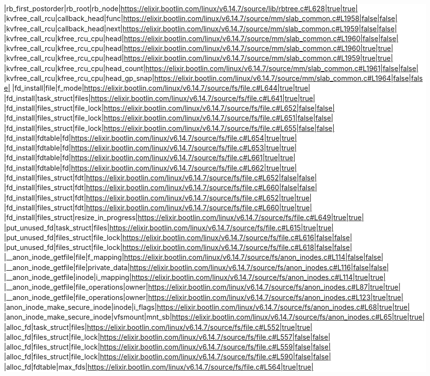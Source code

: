 |rb_first_postorder|rb_root|rb_node|https://elixir.bootlin.com/linux/v6.14.7/source/lib/rbtree.c#L628|true|true|
|kvfree_call_rcu|callback_head|func|https://elixir.bootlin.com/linux/v6.14.7/source/mm/slab_common.c#L1958|false|false|
|kvfree_call_rcu|callback_head|next|https://elixir.bootlin.com/linux/v6.14.7/source/mm/slab_common.c#L1959|false|false|
|kvfree_call_rcu|kfree_rcu_cpu|head|https://elixir.bootlin.com/linux/v6.14.7/source/mm/slab_common.c#L1960|false|false|
|kvfree_call_rcu|kfree_rcu_cpu|head|https://elixir.bootlin.com/linux/v6.14.7/source/mm/slab_common.c#L1960|true|true|
|kvfree_call_rcu|kfree_rcu_cpu|head|https://elixir.bootlin.com/linux/v6.14.7/source/mm/slab_common.c#L1959|true|true|
|kvfree_call_rcu|kfree_rcu_cpu|head_count|https://elixir.bootlin.com/linux/v6.14.7/source/mm/slab_common.c#L1961|false|false|
|kvfree_call_rcu|kfree_rcu_cpu|head_gp_snap|https://elixir.bootlin.com/linux/v6.14.7/source/mm/slab_common.c#L1964|false|false|
|fd_install|file|f_mode|https://elixir.bootlin.com/linux/v6.14.7/source/fs/file.c#L644|true|true|
|fd_install|task_struct|files|https://elixir.bootlin.com/linux/v6.14.7/source/fs/file.c#L641|true|true|
|fd_install|files_struct|file_lock|https://elixir.bootlin.com/linux/v6.14.7/source/fs/file.c#L652|false|false|
|fd_install|files_struct|file_lock|https://elixir.bootlin.com/linux/v6.14.7/source/fs/file.c#L651|false|false|
|fd_install|files_struct|file_lock|https://elixir.bootlin.com/linux/v6.14.7/source/fs/file.c#L655|false|false|
|fd_install|fdtable|fd|https://elixir.bootlin.com/linux/v6.14.7/source/fs/file.c#L654|true|true|
|fd_install|fdtable|fd|https://elixir.bootlin.com/linux/v6.14.7/source/fs/file.c#L653|true|true|
|fd_install|fdtable|fd|https://elixir.bootlin.com/linux/v6.14.7/source/fs/file.c#L661|true|true|
|fd_install|fdtable|fd|https://elixir.bootlin.com/linux/v6.14.7/source/fs/file.c#L662|true|true|
|fd_install|files_struct|fdt|https://elixir.bootlin.com/linux/v6.14.7/source/fs/file.c#L652|false|false|
|fd_install|files_struct|fdt|https://elixir.bootlin.com/linux/v6.14.7/source/fs/file.c#L660|false|false|
|fd_install|files_struct|fdt|https://elixir.bootlin.com/linux/v6.14.7/source/fs/file.c#L652|true|true|
|fd_install|files_struct|fdt|https://elixir.bootlin.com/linux/v6.14.7/source/fs/file.c#L660|true|true|
|fd_install|files_struct|resize_in_progress|https://elixir.bootlin.com/linux/v6.14.7/source/fs/file.c#L649|true|true|
|put_unused_fd|task_struct|files|https://elixir.bootlin.com/linux/v6.14.7/source/fs/file.c#L615|true|true|
|put_unused_fd|files_struct|file_lock|https://elixir.bootlin.com/linux/v6.14.7/source/fs/file.c#L616|false|false|
|put_unused_fd|files_struct|file_lock|https://elixir.bootlin.com/linux/v6.14.7/source/fs/file.c#L618|false|false|
|__anon_inode_getfile|file|f_mapping|https://elixir.bootlin.com/linux/v6.14.7/source/fs/anon_inodes.c#L114|false|false|
|__anon_inode_getfile|file|private_data|https://elixir.bootlin.com/linux/v6.14.7/source/fs/anon_inodes.c#L116|false|false|
|__anon_inode_getfile|inode|i_mapping|https://elixir.bootlin.com/linux/v6.14.7/source/fs/anon_inodes.c#L114|true|true|
|__anon_inode_getfile|file_operations|owner|https://elixir.bootlin.com/linux/v6.14.7/source/fs/anon_inodes.c#L87|true|true|
|__anon_inode_getfile|file_operations|owner|https://elixir.bootlin.com/linux/v6.14.7/source/fs/anon_inodes.c#L123|true|true|
|anon_inode_make_secure_inode|inode|i_flags|https://elixir.bootlin.com/linux/v6.14.7/source/fs/anon_inodes.c#L68|true|true|
|anon_inode_make_secure_inode|vfsmount|mnt_sb|https://elixir.bootlin.com/linux/v6.14.7/source/fs/anon_inodes.c#L65|true|true|
|alloc_fd|task_struct|files|https://elixir.bootlin.com/linux/v6.14.7/source/fs/file.c#L552|true|true|
|alloc_fd|files_struct|file_lock|https://elixir.bootlin.com/linux/v6.14.7/source/fs/file.c#L557|false|false|
|alloc_fd|files_struct|file_lock|https://elixir.bootlin.com/linux/v6.14.7/source/fs/file.c#L559|false|false|
|alloc_fd|files_struct|file_lock|https://elixir.bootlin.com/linux/v6.14.7/source/fs/file.c#L590|false|false|
|alloc_fd|fdtable|max_fds|https://elixir.bootlin.com/linux/v6.14.7/source/fs/file.c#L564|true|true|